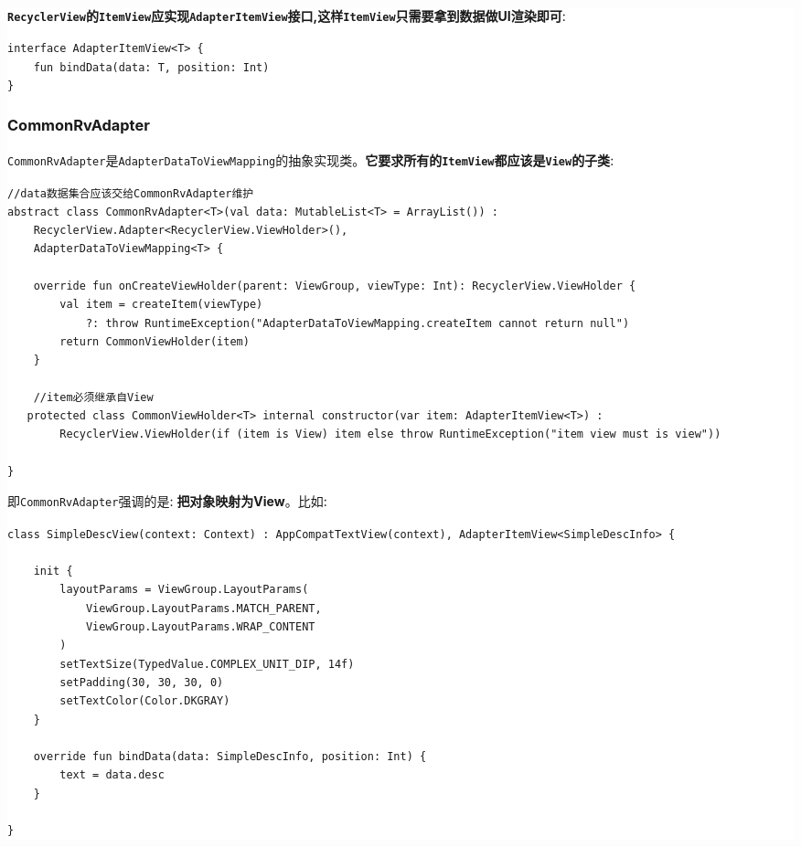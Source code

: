 **`RecyclerView`的`ItemView`应实现`AdapterItemView`接口,这样`ItemView`只需要拿到数据做UI渲染即可**:

```
interface AdapterItemView<T> {
    fun bindData(data: T, position: Int)
}
```

### CommonRvAdapter

`CommonRvAdapter`是`AdapterDataToViewMapping`的抽象实现类。**它要求所有的`ItemView`都应该是`View`的子类**:

```
//data数据集合应该交给CommonRvAdapter维护
abstract class CommonRvAdapter<T>(val data: MutableList<T> = ArrayList()) :
    RecyclerView.Adapter<RecyclerView.ViewHolder>(),
    AdapterDataToViewMapping<T> {

    override fun onCreateViewHolder(parent: ViewGroup, viewType: Int): RecyclerView.ViewHolder {
        val item = createItem(viewType)
            ?: throw RuntimeException("AdapterDataToViewMapping.createItem cannot return null")
        return CommonViewHolder(item)
    }

    //item必须继承自View
   protected class CommonViewHolder<T> internal constructor(var item: AdapterItemView<T>) :
        RecyclerView.ViewHolder(if (item is View) item else throw RuntimeException("item view must is view"))

}
```

即`CommonRvAdapter`强调的是: **把对象映射为View**。比如:

```
class SimpleDescView(context: Context) : AppCompatTextView(context), AdapterItemView<SimpleDescInfo> {

    init {
        layoutParams = ViewGroup.LayoutParams(
            ViewGroup.LayoutParams.MATCH_PARENT,
            ViewGroup.LayoutParams.WRAP_CONTENT
        )
        setTextSize(TypedValue.COMPLEX_UNIT_DIP, 14f)
        setPadding(30, 30, 30, 0)
        setTextColor(Color.DKGRAY)
    }

    override fun bindData(data: SimpleDescInfo, position: Int) {
        text = data.desc
    }

}
```
